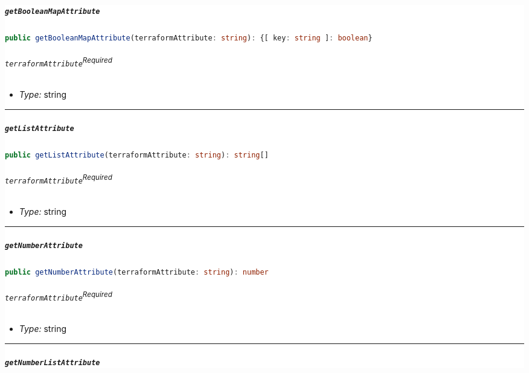 ##### `getBooleanMapAttribute` <a name="getBooleanMapAttribute" id="@cdktf/provider-snowflake.dataSnowflakeServices.DataSnowflakeServicesLimitOutputReference.getBooleanMapAttribute"></a>

```typescript
public getBooleanMapAttribute(terraformAttribute: string): {[ key: string ]: boolean}
```

###### `terraformAttribute`<sup>Required</sup> <a name="terraformAttribute" id="@cdktf/provider-snowflake.dataSnowflakeServices.DataSnowflakeServicesLimitOutputReference.getBooleanMapAttribute.parameter.terraformAttribute"></a>

- *Type:* string

---

##### `getListAttribute` <a name="getListAttribute" id="@cdktf/provider-snowflake.dataSnowflakeServices.DataSnowflakeServicesLimitOutputReference.getListAttribute"></a>

```typescript
public getListAttribute(terraformAttribute: string): string[]
```

###### `terraformAttribute`<sup>Required</sup> <a name="terraformAttribute" id="@cdktf/provider-snowflake.dataSnowflakeServices.DataSnowflakeServicesLimitOutputReference.getListAttribute.parameter.terraformAttribute"></a>

- *Type:* string

---

##### `getNumberAttribute` <a name="getNumberAttribute" id="@cdktf/provider-snowflake.dataSnowflakeServices.DataSnowflakeServicesLimitOutputReference.getNumberAttribute"></a>

```typescript
public getNumberAttribute(terraformAttribute: string): number
```

###### `terraformAttribute`<sup>Required</sup> <a name="terraformAttribute" id="@cdktf/provider-snowflake.dataSnowflakeServices.DataSnowflakeServicesLimitOutputReference.getNumberAttribute.parameter.terraformAttribute"></a>

- *Type:* string

---

##### `getNumberListAttribute` <a name="getNumberListAttribute" id="@cdktf/provider-snowflake.dataSnowflakeServices.DataSnowflakeServicesLimitOutputReference.getNumberListAttribute"></a>
